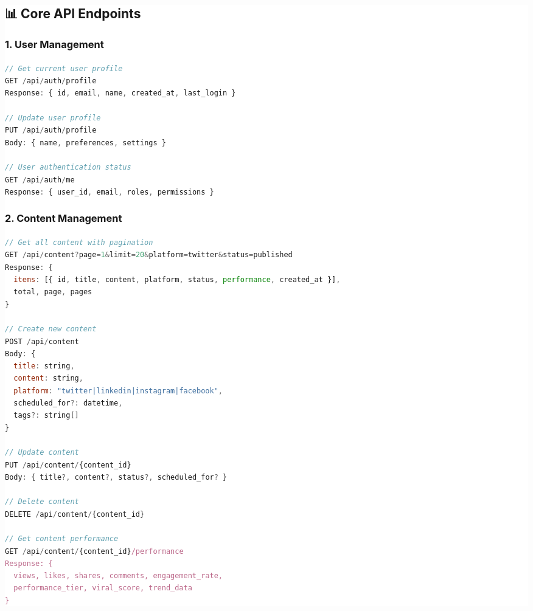 ## 📊 Core API Endpoints

### **1. User Management**
```javascript
// Get current user profile
GET /api/auth/profile
Response: { id, email, name, created_at, last_login }

// Update user profile
PUT /api/auth/profile
Body: { name, preferences, settings }

// User authentication status
GET /api/auth/me
Response: { user_id, email, roles, permissions }
```

### **2. Content Management**
```javascript
// Get all content with pagination
GET /api/content?page=1&limit=20&platform=twitter&status=published
Response: { 
  items: [{ id, title, content, platform, status, performance, created_at }],
  total, page, pages 
}

// Create new content
POST /api/content
Body: { 
  title: string,
  content: string,
  platform: "twitter|linkedin|instagram|facebook",
  scheduled_for?: datetime,
  tags?: string[]
}

// Update content
PUT /api/content/{content_id}
Body: { title?, content?, status?, scheduled_for? }

// Delete content
DELETE /api/content/{content_id}

// Get content performance
GET /api/content/{content_id}/performance
Response: { 
  views, likes, shares, comments, engagement_rate,
  performance_tier, viral_score, trend_data 
}
```
